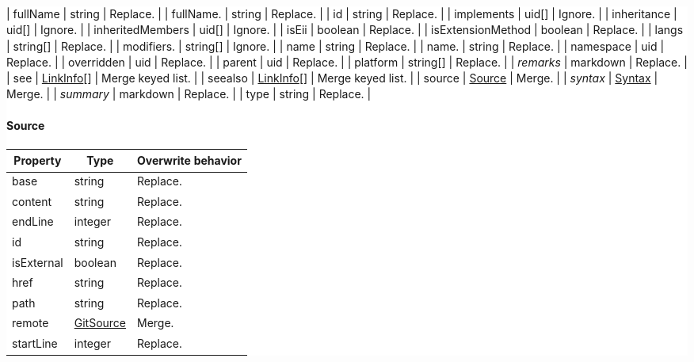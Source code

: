 |     fullName      |          string           |      Replace.      |
|  fullName.<lang>  |          string           |      Replace.      |
|        id         |          string           |      Replace.      |
|    implements     |           uid[]           |      Ignore.       |
|    inheritance    |           uid[]           |      Ignore.       |
| inheritedMembers  |           uid[]           |      Ignore.       |
|       isEii       |          boolean          |      Replace.      |
| isExtensionMethod |          boolean          |      Replace.      |
|       langs       |         string[]          |      Replace.      |
| modifiers.<lang>  |         string[]          |      Ignore.       |
|       name        |          string           |      Replace.      |
|    name.<lang>    |          string           |      Replace.      |
|     namespace     |            uid            |      Replace.      |
|    overridden     |            uid            |      Replace.      |
|      parent       |            uid            |      Replace.      |
|     platform      |         string[]          |      Replace.      |
|     *remarks*     |         markdown          |      Replace.      |
|        see        |  [LinkInfo](#linkinfo)[]  | Merge keyed list.  |
|      seealso      |  [LinkInfo](#linkinfo)[]  | Merge keyed list.  |
|      source       |     [Source](#source)     |       Merge.       |
|     *syntax*      |     [Syntax](#syntax)     |       Merge.       |
|     *summary*     |         markdown          |      Replace.      |
|       type        |          string           |      Replace.      |

#### Source

Property                | Type                       | Overwrite behavior
----------------------- | -------------------------- | ------------------
base                    | string                     | Replace.
content                 | string                     | Replace.
endLine                 | integer                    | Replace.
id                      | string                     | Replace.
isExternal              | boolean                    | Replace.
href                    | string                     | Replace.
path                    | string                     | Replace.
remote                  | [GitSource](#gitsource)    | Merge.
startLine               | integer                    | Replace.
